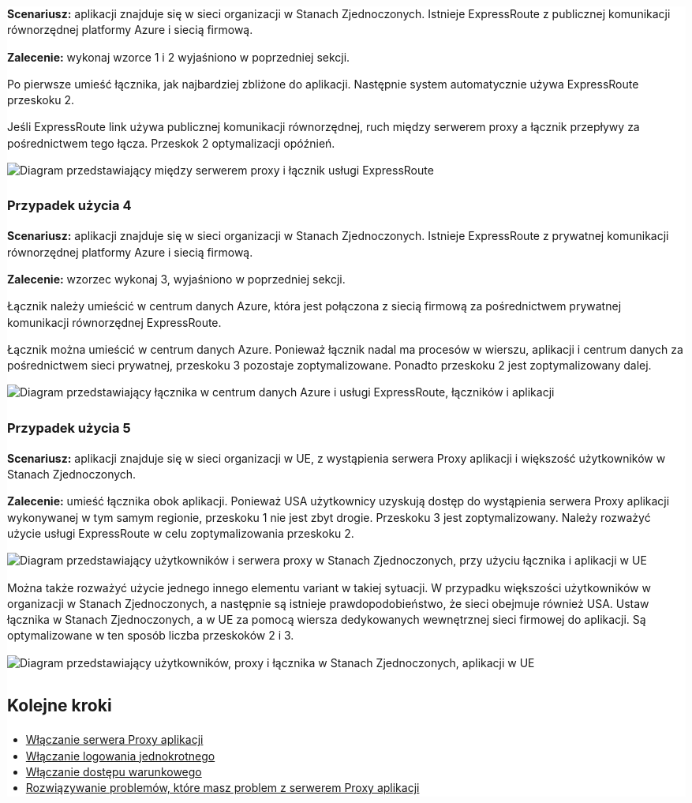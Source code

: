 **Scenariusz:** aplikacji znajduje się w sieci organizacji w Stanach Zjednoczonych. Istnieje ExpressRoute z publicznej komunikacji równorzędnej platformy Azure i siecią firmową.

**Zalecenie:** wykonaj wzorce 1 i 2 wyjaśniono w poprzedniej sekcji.

Po pierwsze umieść łącznika, jak najbardziej zbliżone do aplikacji. Następnie system automatycznie używa ExpressRoute przeskoku 2. 

Jeśli ExpressRoute link używa publicznej komunikacji równorzędnej, ruch między serwerem proxy a łącznik przepływy za pośrednictwem tego łącza. Przeskok 2 optymalizacji opóźnień.

![Diagram przedstawiający między serwerem proxy i łącznik usługi ExpressRoute](./media/application-proxy-network-topologies/application-proxy-pattern3.png)

### <a name="use-case-4"></a>Przypadek użycia 4

**Scenariusz:** aplikacji znajduje się w sieci organizacji w Stanach Zjednoczonych. Istnieje ExpressRoute z prywatnej komunikacji równorzędnej platformy Azure i siecią firmową.

**Zalecenie:** wzorzec wykonaj 3, wyjaśniono w poprzedniej sekcji.

Łącznik należy umieścić w centrum danych Azure, która jest połączona z siecią firmową za pośrednictwem prywatnej komunikacji równorzędnej ExpressRoute. 

Łącznik można umieścić w centrum danych Azure. Ponieważ łącznik nadal ma procesów w wierszu, aplikacji i centrum danych za pośrednictwem sieci prywatnej, przeskoku 3 pozostaje zoptymalizowane. Ponadto przeskoku 2 jest zoptymalizowany dalej.

![Diagram przedstawiający łącznika w centrum danych Azure i usługi ExpressRoute, łączników i aplikacji](./media/application-proxy-network-topologies/application-proxy-pattern4.png)

### <a name="use-case-5"></a>Przypadek użycia 5

**Scenariusz:** aplikacji znajduje się w sieci organizacji w UE, z wystąpienia serwera Proxy aplikacji i większość użytkowników w Stanach Zjednoczonych.

**Zalecenie:** umieść łącznika obok aplikacji. Ponieważ USA użytkownicy uzyskują dostęp do wystąpienia serwera Proxy aplikacji wykonywanej w tym samym regionie, przeskoku 1 nie jest zbyt drogie. Przeskoku 3 jest zoptymalizowany. Należy rozważyć użycie usługi ExpressRoute w celu zoptymalizowania przeskoku 2. 

![Diagram przedstawiający użytkowników i serwera proxy w Stanach Zjednoczonych, przy użyciu łącznika i aplikacji w UE](./media/application-proxy-network-topologies/application-proxy-pattern5b.png)

Można także rozważyć użycie jednego innego elementu variant w takiej sytuacji. W przypadku większości użytkowników w organizacji w Stanach Zjednoczonych, a następnie są istnieje prawdopodobieństwo, że sieci obejmuje również USA. Ustaw łącznika w Stanach Zjednoczonych, a w UE za pomocą wiersza dedykowanych wewnętrznej sieci firmowej do aplikacji. Są optymalizowane w ten sposób liczba przeskoków 2 i 3.

![Diagram przedstawiający użytkowników, proxy i łącznika w Stanach Zjednoczonych, aplikacji w UE](./media/application-proxy-network-topologies/application-proxy-pattern5c.png)

## <a name="next-steps"></a>Kolejne kroki

- [Włączanie serwera Proxy aplikacji](manage-apps/application-proxy-enable.md)
- [Włączanie logowania jednokrotnego](manage-apps/application-proxy-configure-single-sign-on-with-kcd.md)
- [Włączanie dostępu warunkowego](application-proxy-enable-remote-access-sharepoint.md)
- [Rozwiązywanie problemów, które masz problem z serwerem Proxy aplikacji](active-directory-application-proxy-troubleshoot.md)
